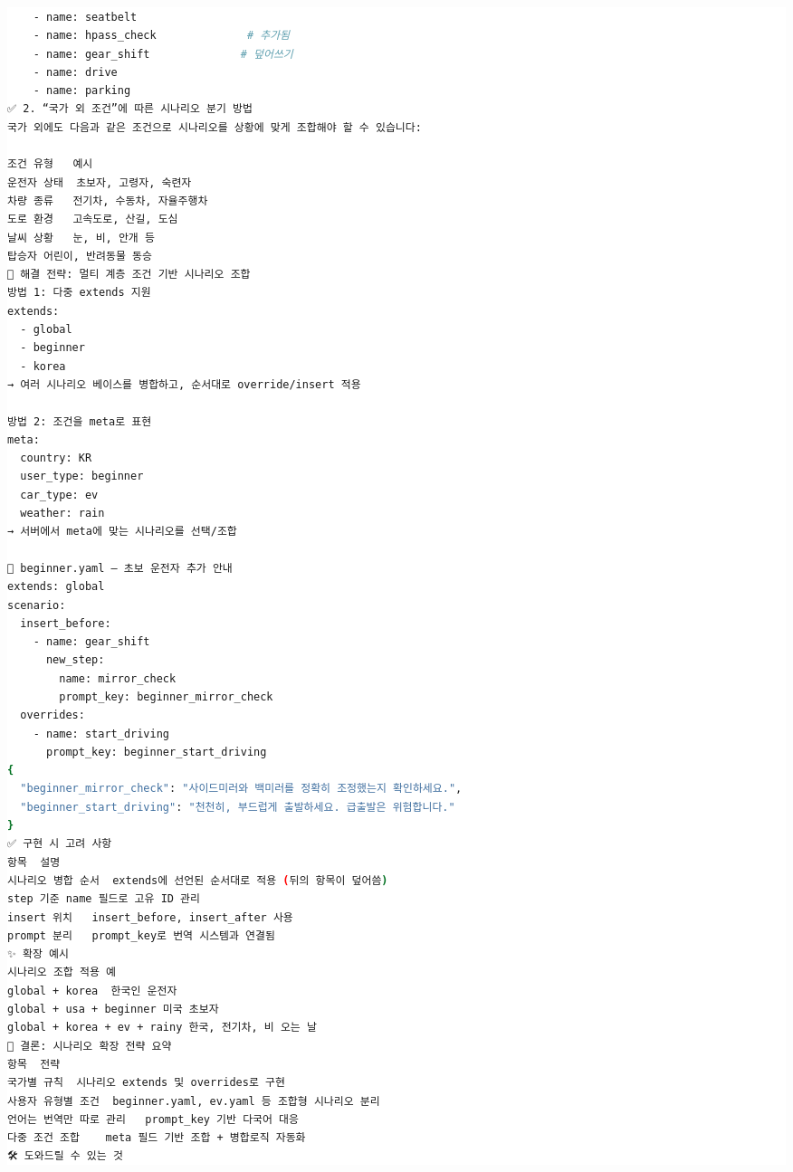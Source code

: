 ```bash
    - name: seatbelt
    - name: hpass_check              # 추가됨
    - name: gear_shift              # 덮어쓰기
    - name: drive
    - name: parking
✅ 2. “국가 외 조건”에 따른 시나리오 분기 방법
국가 외에도 다음과 같은 조건으로 시나리오를 상황에 맞게 조합해야 할 수 있습니다:

조건 유형	예시
운전자 상태	초보자, 고령자, 숙련자
차량 종류	전기차, 수동차, 자율주행차
도로 환경	고속도로, 산길, 도심
날씨 상황	눈, 비, 안개 등
탑승자	어린이, 반려동물 동승
🔧 해결 전략: 멀티 계층 조건 기반 시나리오 조합
방법 1: 다중 extends 지원
extends:
  - global
  - beginner
  - korea
→ 여러 시나리오 베이스를 병합하고, 순서대로 override/insert 적용

방법 2: 조건을 meta로 표현
meta:
  country: KR
  user_type: beginner
  car_type: ev
  weather: rain
→ 서버에서 meta에 맞는 시나리오를 선택/조합

📄 beginner.yaml – 초보 운전자 추가 안내
extends: global
scenario:
  insert_before:
    - name: gear_shift
      new_step:
        name: mirror_check
        prompt_key: beginner_mirror_check
  overrides:
    - name: start_driving
      prompt_key: beginner_start_driving
{
  "beginner_mirror_check": "사이드미러와 백미러를 정확히 조정했는지 확인하세요.",
  "beginner_start_driving": "천천히, 부드럽게 출발하세요. 급출발은 위험합니다."
}
✅ 구현 시 고려 사항
항목	설명
시나리오 병합 순서	extends에 선언된 순서대로 적용 (뒤의 항목이 덮어씀)
step 기준	name 필드로 고유 ID 관리
insert 위치	insert_before, insert_after 사용
prompt 분리	prompt_key로 번역 시스템과 연결됨
✨ 확장 예시
시나리오 조합	적용 예
global + korea	한국인 운전자
global + usa + beginner	미국 초보자
global + korea + ev + rainy	한국, 전기차, 비 오는 날
📌 결론: 시나리오 확장 전략 요약
항목	전략
국가별 규칙	시나리오 extends 및 overrides로 구현
사용자 유형별 조건	beginner.yaml, ev.yaml 등 조합형 시나리오 분리
언어는 번역만 따로 관리	prompt_key 기반 다국어 대응
다중 조건 조합	meta 필드 기반 조합 + 병합로직 자동화
🛠️ 도와드릴 수 있는 것
```